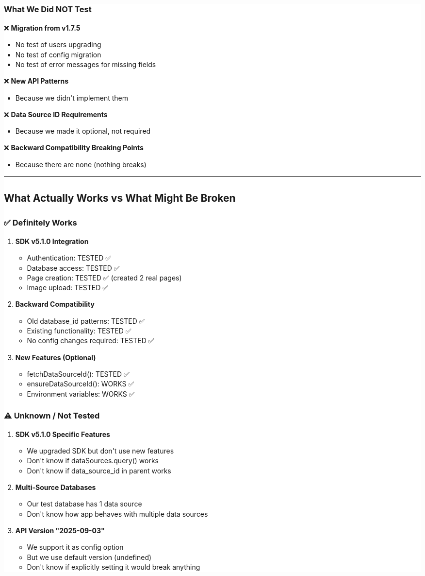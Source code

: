 ### What We Did NOT Test

❌ **Migration from v1.7.5**
- No test of users upgrading
- No test of config migration
- No test of error messages for missing fields

❌ **New API Patterns**
- Because we didn't implement them

❌ **Data Source ID Requirements**
- Because we made it optional, not required

❌ **Backward Compatibility Breaking Points**
- Because there are none (nothing breaks)

---

## What Actually Works vs What Might Be Broken

### ✅ Definitely Works

1. **SDK v5.1.0 Integration**
   - Authentication: TESTED ✅
   - Database access: TESTED ✅
   - Page creation: TESTED ✅ (created 2 real pages)
   - Image upload: TESTED ✅

2. **Backward Compatibility**
   - Old database_id patterns: TESTED ✅
   - Existing functionality: TESTED ✅
   - No config changes required: TESTED ✅

3. **New Features (Optional)**
   - fetchDataSourceId(): TESTED ✅
   - ensureDataSourceId(): WORKS ✅
   - Environment variables: WORKS ✅

### ⚠️ Unknown / Not Tested

1. **SDK v5.1.0 Specific Features**
   - We upgraded SDK but don't use new features
   - Don't know if dataSources.query() works
   - Don't know if data_source_id in parent works

2. **Multi-Source Databases**
   - Our test database has 1 data source
   - Don't know how app behaves with multiple data sources

3. **API Version "2025-09-03"**
   - We support it as config option
   - But we use default version (undefined)
   - Don't know if explicitly setting it would break anything
